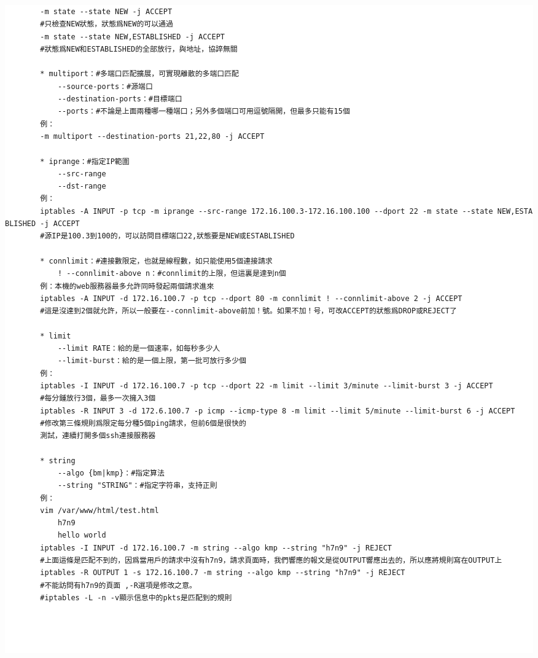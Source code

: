 ```shell
		-m state --state NEW -j ACCEPT		
		#只檢查NEW狀態，狀態爲NEW的可以通過
		-m state --state NEW,ESTABLISHED -j ACCEPT		
		#狀態爲NEW和ESTABLISHED的全部放行，與地址，協誶無關

		* multiport：#多端口匹配擴展，可實現離散的多端口匹配
			--source-ports：#源端口
			--destination-ports：#目標端口
			--ports：#不論是上面兩種哪一種端口；另外多個端口可用逗號隔開，但最多只能有15個
		例：
		-m multiport --destination-ports 21,22,80 -j ACCEPT
			
		* iprange：#指定IP範圍
			--src-range
			--dst-range
		例：
		iptables -A INPUT -p tcp -m iprange --src-range 172.16.100.3-172.16.100.100 --dport 22 -m state --state NEW,ESTABLISHED -j ACCEPT			
		#源IP是100.3到100的，可以訪問目標端口22,狀態要是NEW或ESTABLISHED

		* connlimit：#連接數限定，也就是線程數，如只能使用5個連接請求
			! --connlimit-above n：#connlimit的上限，但這裏是達到n個
		例：本機的web服務器最多允許同時發起兩個請求進來
        iptables -A INPUT -d 172.16.100.7 -p tcp --dport 80 -m connlimit ! --connlimit-above 2 -j ACCEPT
        #這是沒達到2個就允許，所以一般要在--connlimit-above前加！號。如果不加！号，可改ACCEPT的狀態爲DROP或REJECT了

		* limit
        	--limit RATE：給的是一個速率，如每秒多少人
            --limit-burst：給的是一個上限，第一批可放行多少個
		例：
		iptables -I INPUT -d 172.16.100.7 -p tcp --dport 22 -m limit --limit 3/minute --limit-burst 3 -j ACCEPT	
		#每分鍾放行3個，最多一次擁入3個
		iptables -R INPUT 3 -d 172.6.100.7 -p icmp --icmp-type 8 -m limit --limit 5/minute --limit-burst 6 -j ACCEPT		
		#修改第三條規則爲限定每分種5個ping請求，但前6個是很快的
		測試，連續打開多個ssh連接服務器

		* string 
        	--algo {bm|kmp}：#指定算法
            --string "STRING"：#指定字符串，支持正則
        例：
        vim /var/www/html/test.html
        	h7n9 
            hello world
		iptables -I INPUT -d 172.16.100.7 -m string --algo kmp --string "h7n9" -j REJECT
		#上面這條是匹配不到的，因爲當用戶的請求中沒有h7n9，請求頁面時，我們響應的報文是從OUTPUT響應出去的，所以應將規則寫在OUTPUT上
		iptables -R OUTPUT 1 -s 172.16.100.7 -m string --algo kmp --string "h7n9" -j REJECT
		#不能訪問有h7n9的頁面 ,-R選項是修改之意。
		#iptables -L -n -v顯示信息中的pkts是匹配到的規則

   
        
    
```
